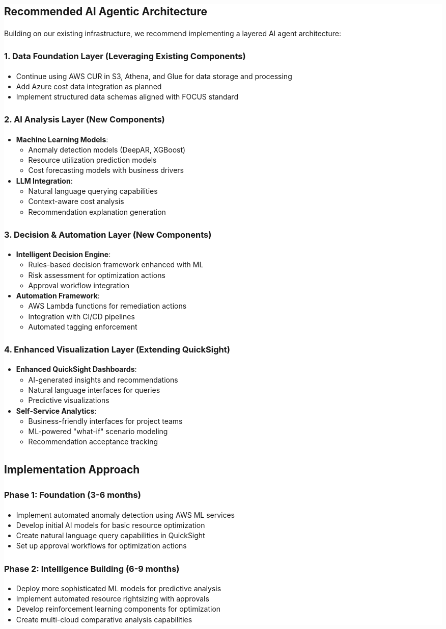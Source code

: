 ## Recommended AI Agentic Architecture

Building on our existing infrastructure, we recommend implementing a layered AI agent architecture:

### 1. Data Foundation Layer (Leveraging Existing Components)
- Continue using AWS CUR in S3, Athena, and Glue for data storage and processing
- Add Azure cost data integration as planned
- Implement structured data schemas aligned with FOCUS standard

### 2. AI Analysis Layer (New Components)
- **Machine Learning Models**:
  - Anomaly detection models (DeepAR, XGBoost)
  - Resource utilization prediction models
  - Cost forecasting models with business drivers
- **LLM Integration**:
  - Natural language querying capabilities
  - Context-aware cost analysis
  - Recommendation explanation generation

### 3. Decision & Automation Layer (New Components)
- **Intelligent Decision Engine**:
  - Rules-based decision framework enhanced with ML
  - Risk assessment for optimization actions
  - Approval workflow integration
- **Automation Framework**:
  - AWS Lambda functions for remediation actions
  - Integration with CI/CD pipelines
  - Automated tagging enforcement

### 4. Enhanced Visualization Layer (Extending QuickSight)
- **Enhanced QuickSight Dashboards**:
  - AI-generated insights and recommendations
  - Natural language interfaces for queries
  - Predictive visualizations
- **Self-Service Analytics**:
  - Business-friendly interfaces for project teams
  - ML-powered "what-if" scenario modeling
  - Recommendation acceptance tracking

## Implementation Approach

### Phase 1: Foundation (3-6 months)
- Implement automated anomaly detection using AWS ML services
- Develop initial AI models for basic resource optimization
- Create natural language query capabilities in QuickSight
- Set up approval workflows for optimization actions

### Phase 2: Intelligence Building (6-9 months)
- Deploy more sophisticated ML models for predictive analysis
- Implement automated resource rightsizing with approvals
- Develop reinforcement learning components for optimization
- Create multi-cloud comparative analysis capabilities
